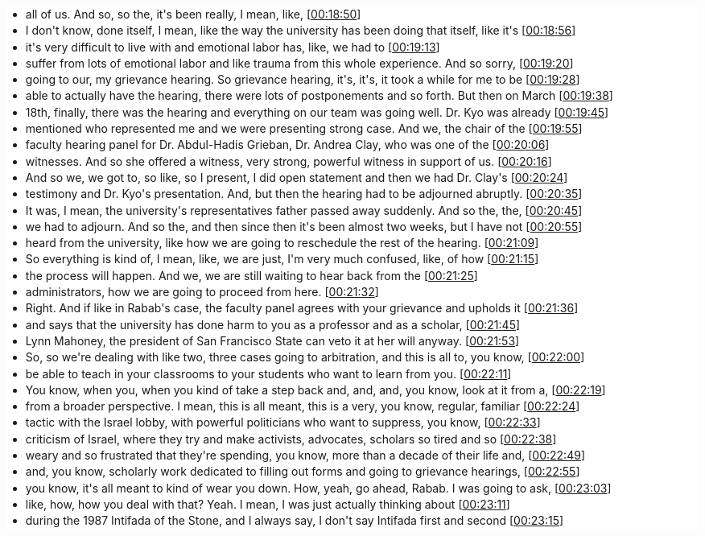 *  all of us. And so, so the, it's been really, I mean, like, [[00:18:50](https://www.youtube.com/watch?v=_pEjiy85Qkw&t=1130.28s)]
*  I don't know, done itself, I mean, like the way the university has been doing that itself, like it's [[00:18:56](https://www.youtube.com/watch?v=_pEjiy85Qkw&t=1136.44s)]
*  it's very difficult to live with and emotional labor has, like, we had to [[00:19:13](https://www.youtube.com/watch?v=_pEjiy85Qkw&t=1153.0800000000002s)]
*  suffer from lots of emotional labor and like trauma from this whole experience. And so sorry, [[00:19:20](https://www.youtube.com/watch?v=_pEjiy85Qkw&t=1160.1200000000001s)]
*  going to our, my grievance hearing. So grievance hearing, it's, it's, it took a while for me to be [[00:19:28](https://www.youtube.com/watch?v=_pEjiy85Qkw&t=1168.04s)]
*  able to actually have the hearing, there were lots of postponements and so forth. But then on March [[00:19:38](https://www.youtube.com/watch?v=_pEjiy85Qkw&t=1178.1200000000001s)]
*  18th, finally, there was the hearing and everything on our team was going well. Dr. Kyo was already [[00:19:45](https://www.youtube.com/watch?v=_pEjiy85Qkw&t=1185.0s)]
*  mentioned who represented me and we were presenting strong case. And we, the chair of the [[00:19:55](https://www.youtube.com/watch?v=_pEjiy85Qkw&t=1195.0s)]
*  faculty hearing panel for Dr. Abdul-Hadis Grieban, Dr. Andrea Clay, who was one of the [[00:20:06](https://www.youtube.com/watch?v=_pEjiy85Qkw&t=1206.12s)]
*  witnesses. And so she offered a witness, very strong, powerful witness in support of us. [[00:20:16](https://www.youtube.com/watch?v=_pEjiy85Qkw&t=1216.84s)]
*  And so we, we got to, so like, so I present, I did open statement and then we had Dr. Clay's [[00:20:24](https://www.youtube.com/watch?v=_pEjiy85Qkw&t=1224.4399999999998s)]
*  testimony and Dr. Kyo's presentation. And, but then the hearing had to be adjourned abruptly. [[00:20:35](https://www.youtube.com/watch?v=_pEjiy85Qkw&t=1235.3999999999999s)]
*  It was, I mean, the university's representatives father passed away suddenly. And so the, the, [[00:20:45](https://www.youtube.com/watch?v=_pEjiy85Qkw&t=1245.1599999999999s)]
*  we had to adjourn. And so the, and then since then it's been almost two weeks, but I have not [[00:20:55](https://www.youtube.com/watch?v=_pEjiy85Qkw&t=1255.72s)]
*  heard from the university, like how we are going to reschedule the rest of the hearing. [[00:21:09](https://www.youtube.com/watch?v=_pEjiy85Qkw&t=1269.16s)]
*  So everything is kind of, I mean, like, we are just, I'm very much confused, like, of how [[00:21:15](https://www.youtube.com/watch?v=_pEjiy85Qkw&t=1275.24s)]
*  the process will happen. And we, we are still waiting to hear back from the [[00:21:25](https://www.youtube.com/watch?v=_pEjiy85Qkw&t=1285.5600000000002s)]
*  administrators, how we are going to proceed from here. [[00:21:32](https://www.youtube.com/watch?v=_pEjiy85Qkw&t=1292.3600000000001s)]
*  Right. And if like in Rabab's case, the faculty panel agrees with your grievance and upholds it [[00:21:36](https://www.youtube.com/watch?v=_pEjiy85Qkw&t=1296.52s)]
*  and says that the university has done harm to you as a professor and as a scholar, [[00:21:45](https://www.youtube.com/watch?v=_pEjiy85Qkw&t=1305.3999999999999s)]
*  Lynn Mahoney, the president of San Francisco State can veto it at her will anyway. [[00:21:53](https://www.youtube.com/watch?v=_pEjiy85Qkw&t=1313.32s)]
*  So, so we're dealing with like two, three cases going to arbitration, and this is all to, you know, [[00:22:00](https://www.youtube.com/watch?v=_pEjiy85Qkw&t=1320.2s)]
*  be able to teach in your classrooms to your students who want to learn from you. [[00:22:11](https://www.youtube.com/watch?v=_pEjiy85Qkw&t=1331.96s)]
*  You know, when you, when you kind of take a step back and, and, and, you know, look at it from a, [[00:22:19](https://www.youtube.com/watch?v=_pEjiy85Qkw&t=1339.56s)]
*  from a broader perspective. I mean, this is all meant, this is a very, you know, regular, familiar [[00:22:24](https://www.youtube.com/watch?v=_pEjiy85Qkw&t=1344.68s)]
*  tactic with the Israel lobby, with powerful politicians who want to suppress, you know, [[00:22:33](https://www.youtube.com/watch?v=_pEjiy85Qkw&t=1353.3200000000002s)]
*  criticism of Israel, where they try and make activists, advocates, scholars so tired and so [[00:22:38](https://www.youtube.com/watch?v=_pEjiy85Qkw&t=1358.76s)]
*  weary and so frustrated that they're spending, you know, more than a decade of their life and, [[00:22:49](https://www.youtube.com/watch?v=_pEjiy85Qkw&t=1369.08s)]
*  and, you know, scholarly work dedicated to filling out forms and going to grievance hearings, [[00:22:55](https://www.youtube.com/watch?v=_pEjiy85Qkw&t=1375.48s)]
*  you know, it's all meant to kind of wear you down. How, yeah, go ahead, Rabab. I was going to ask, [[00:23:03](https://www.youtube.com/watch?v=_pEjiy85Qkw&t=1383.1599999999999s)]
*  like, how, how you deal with that? Yeah. I mean, I was just actually thinking about [[00:23:11](https://www.youtube.com/watch?v=_pEjiy85Qkw&t=1391.1599999999999s)]
*  during the 1987 Intifada of the Stone, and I always say, I don't say Intifada first and second [[00:23:15](https://www.youtube.com/watch?v=_pEjiy85Qkw&t=1395.48s)]